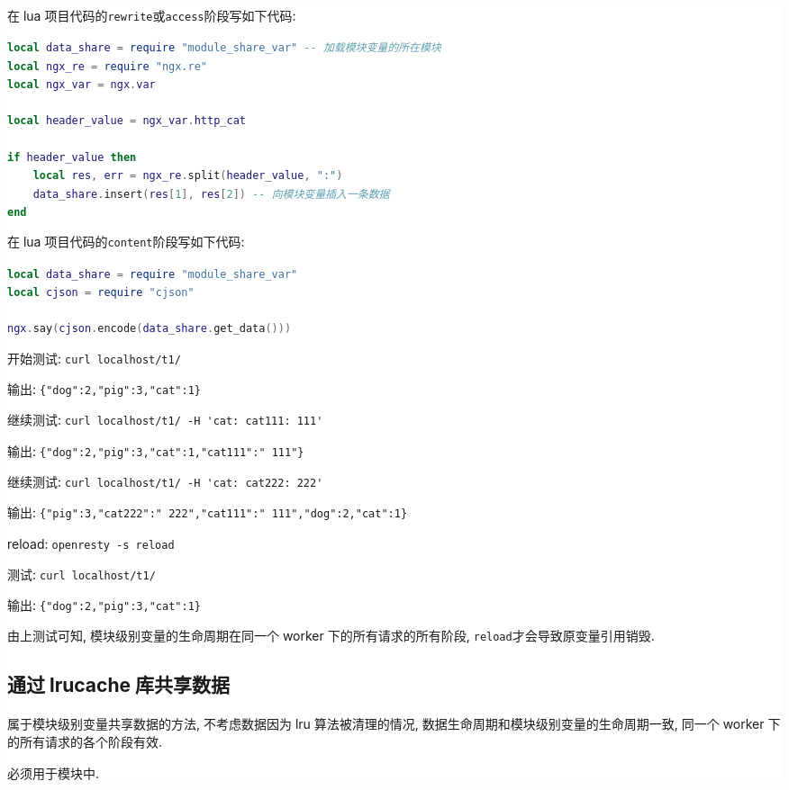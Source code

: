 ```lua
```

在 lua 项目代码的`rewrite`或`access`阶段写如下代码:

```lua
local data_share = require "module_share_var" -- 加载模块变量的所在模块
local ngx_re = require "ngx.re"
local ngx_var = ngx.var

local header_value = ngx_var.http_cat

if header_value then
    local res, err = ngx_re.split(header_value, ":")
    data_share.insert(res[1], res[2]) -- 向模块变量插入一条数据
end
```

在 lua 项目代码的`content`阶段写如下代码:

```lua
local data_share = require "module_share_var"
local cjson = require "cjson"

ngx.say(cjson.encode(data_share.get_data()))
```

开始测试:
`curl localhost/t1/`

输出: `{"dog":2,"pig":3,"cat":1}`

继续测试:
`curl localhost/t1/ -H 'cat: cat111: 111'`

输出: `{"dog":2,"pig":3,"cat":1,"cat111":" 111"}`

继续测试:
`curl localhost/t1/ -H 'cat: cat222: 222'`

输出:
`{"pig":3,"cat222":" 222","cat111":" 111","dog":2,"cat":1}`

reload:
`openresty -s reload`

测试: `curl localhost/t1/`

输出: `{"dog":2,"pig":3,"cat":1}`

由上测试可知, 模块级别变量的生命周期在同一个 worker 下的所有请求的所有阶段,
`reload`才会导致原变量引用销毁.

## 通过 lrucache 库共享数据

属于模块级别变量共享数据的方法, 不考虑数据因为 lru 算法被清理的情况,
数据生命周期和模块级别变量的生命周期一致, 同一个 worker 下的所有请求的各个阶段有效.

必须用于模块中.
